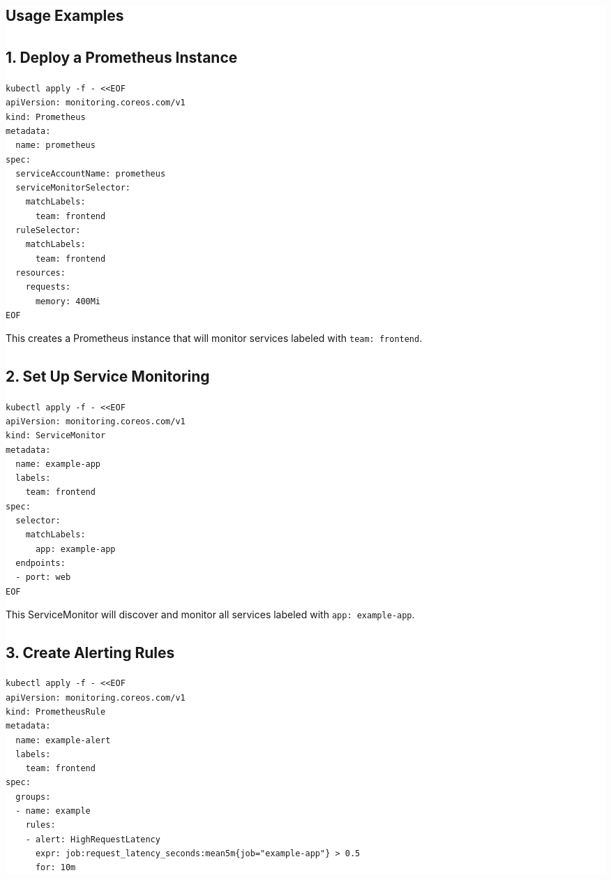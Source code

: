 ## **Usage Examples**

## **1. Deploy a Prometheus Instance**

```
kubectl apply -f - <<EOF
apiVersion: monitoring.coreos.com/v1
kind: Prometheus
metadata:
  name: prometheus
spec:
  serviceAccountName: prometheus
  serviceMonitorSelector:
    matchLabels:
      team: frontend
  ruleSelector:
    matchLabels:
      team: frontend
  resources:
    requests:
      memory: 400Mi
EOF
```

This creates a Prometheus instance that will monitor services labeled with `team: frontend`.

## **2. Set Up Service Monitoring**

```
kubectl apply -f - <<EOF
apiVersion: monitoring.coreos.com/v1
kind: ServiceMonitor
metadata:
  name: example-app
  labels:
    team: frontend
spec:
  selector:
    matchLabels:
      app: example-app
  endpoints:
  - port: web
EOF
```

This ServiceMonitor will discover and monitor all services labeled with `app: example-app`.

## **3. Create Alerting Rules**

```
kubectl apply -f - <<EOF
apiVersion: monitoring.coreos.com/v1
kind: PrometheusRule
metadata:
  name: example-alert
  labels:
    team: frontend
spec:
  groups:
  - name: example
    rules:
    - alert: HighRequestLatency
      expr: job:request_latency_seconds:mean5m{job="example-app"} > 0.5
      for: 10m
```